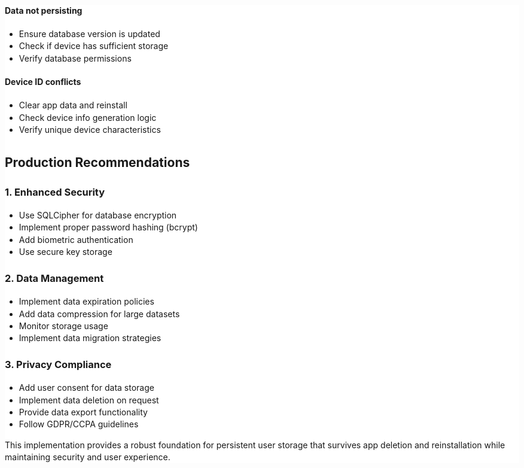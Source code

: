 #### **Data not persisting**
- Ensure database version is updated
- Check if device has sufficient storage
- Verify database permissions

#### **Device ID conflicts**
- Clear app data and reinstall
- Check device info generation logic
- Verify unique device characteristics

## Production Recommendations

### **1. Enhanced Security**
- Use SQLCipher for database encryption
- Implement proper password hashing (bcrypt)
- Add biometric authentication
- Use secure key storage

### **2. Data Management**
- Implement data expiration policies
- Add data compression for large datasets
- Monitor storage usage
- Implement data migration strategies

### **3. Privacy Compliance**
- Add user consent for data storage
- Implement data deletion on request
- Provide data export functionality
- Follow GDPR/CCPA guidelines

This implementation provides a robust foundation for persistent user storage that survives app deletion and reinstallation while maintaining security and user experience.
